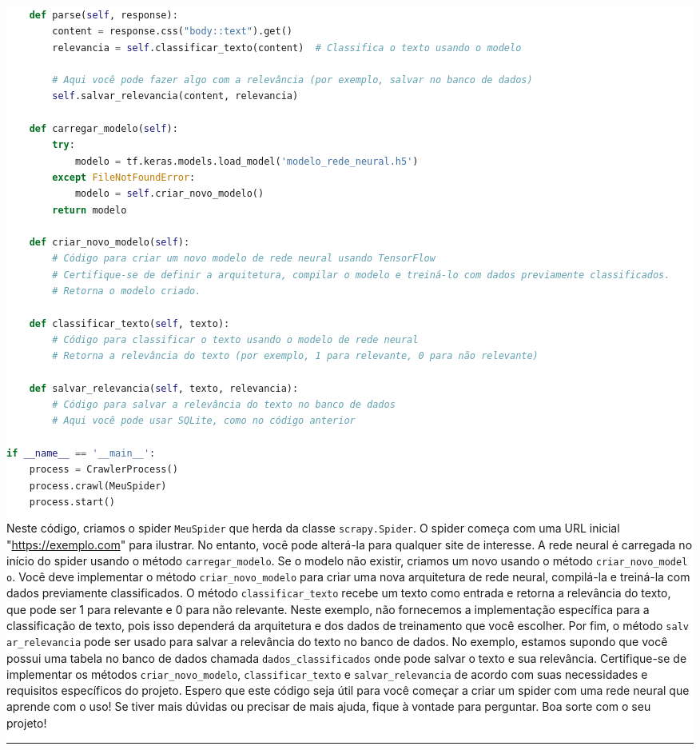 ```python
    def parse(self, response):
        content = response.css("body::text").get()
        relevancia = self.classificar_texto(content)  # Classifica o texto usando o modelo

        # Aqui você pode fazer algo com a relevância (por exemplo, salvar no banco de dados)
        self.salvar_relevancia(content, relevancia)

    def carregar_modelo(self):
        try:
            modelo = tf.keras.models.load_model('modelo_rede_neural.h5')
        except FileNotFoundError:
            modelo = self.criar_novo_modelo()
        return modelo

    def criar_novo_modelo(self):
        # Código para criar um novo modelo de rede neural usando TensorFlow
        # Certifique-se de definir a arquitetura, compilar o modelo e treiná-lo com dados previamente classificados.
        # Retorna o modelo criado.

    def classificar_texto(self, texto):
        # Código para classificar o texto usando o modelo de rede neural
        # Retorna a relevância do texto (por exemplo, 1 para relevante, 0 para não relevante)

    def salvar_relevancia(self, texto, relevancia):
        # Código para salvar a relevância do texto no banco de dados
        # Aqui você pode usar SQLite, como no código anterior

if __name__ == '__main__':
    process = CrawlerProcess()
    process.crawl(MeuSpider)
    process.start()
```
Neste código, criamos o spider <code>MeuSpider</code> que herda da classe <code>scrapy.Spider</code>. O spider começa com uma URL inicial "<a href="https://exemplo.com" target="_new">https://exemplo.com</a>" para ilustrar. No entanto, você pode alterá-la para qualquer site de interesse.
A rede neural é carregada no início do spider usando o método <code>carregar_modelo</code>. Se o modelo não existir, criamos um novo usando o método <code>criar_novo_modelo</code>. Você deve implementar o método <code>criar_novo_modelo</code> para criar uma nova arquitetura de rede neural, compilá-la e treiná-la com dados previamente classificados.
O método <code>classificar_texto</code> recebe um texto como entrada e retorna a relevância do texto, que pode ser 1 para relevante e 0 para não relevante. Neste exemplo, não fornecemos a implementação específica para a classificação de texto, pois isso dependerá da arquitetura e dos dados de treinamento que você escolher.
Por fim, o método <code>salvar_relevancia</code> pode ser usado para salvar a relevância do texto no banco de dados. No exemplo, estamos supondo que você possui uma tabela no banco de dados chamada <code>dados_classificados</code> onde pode salvar o texto e sua relevância.
Certifique-se de implementar os métodos <code>criar_novo_modelo</code>, <code>classificar_texto</code> e <code>salvar_relevancia</code> de acordo com suas necessidades e requisitos específicos do projeto.
Espero que este código seja útil para você começar a criar um spider com uma rede neural que aprende com o uso! Se tiver mais dúvidas ou precisar de mais ajuda, fique à vontade para perguntar. Boa sorte com o seu projeto!

---